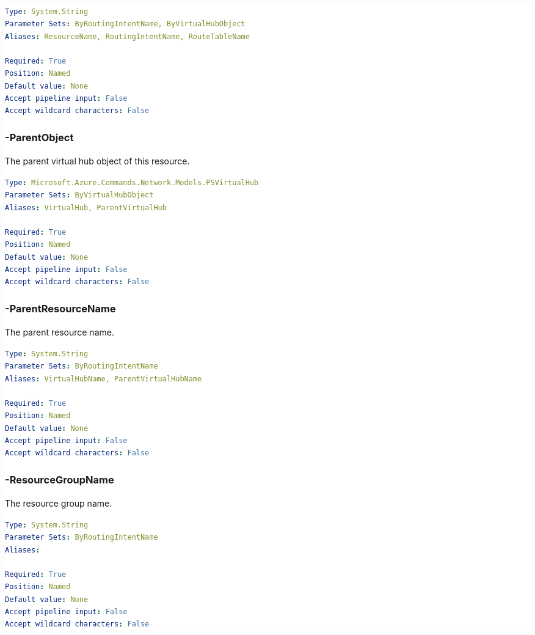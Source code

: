 ```yaml
Type: System.String
Parameter Sets: ByRoutingIntentName, ByVirtualHubObject
Aliases: ResourceName, RoutingIntentName, RouteTableName

Required: True
Position: Named
Default value: None
Accept pipeline input: False
Accept wildcard characters: False
```

### -ParentObject
The parent virtual hub object of this resource.

```yaml
Type: Microsoft.Azure.Commands.Network.Models.PSVirtualHub
Parameter Sets: ByVirtualHubObject
Aliases: VirtualHub, ParentVirtualHub

Required: True
Position: Named
Default value: None
Accept pipeline input: False
Accept wildcard characters: False
```

### -ParentResourceName
The parent resource name.

```yaml
Type: System.String
Parameter Sets: ByRoutingIntentName
Aliases: VirtualHubName, ParentVirtualHubName

Required: True
Position: Named
Default value: None
Accept pipeline input: False
Accept wildcard characters: False
```

### -ResourceGroupName
The resource group name.

```yaml
Type: System.String
Parameter Sets: ByRoutingIntentName
Aliases:

Required: True
Position: Named
Default value: None
Accept pipeline input: False
Accept wildcard characters: False
```
